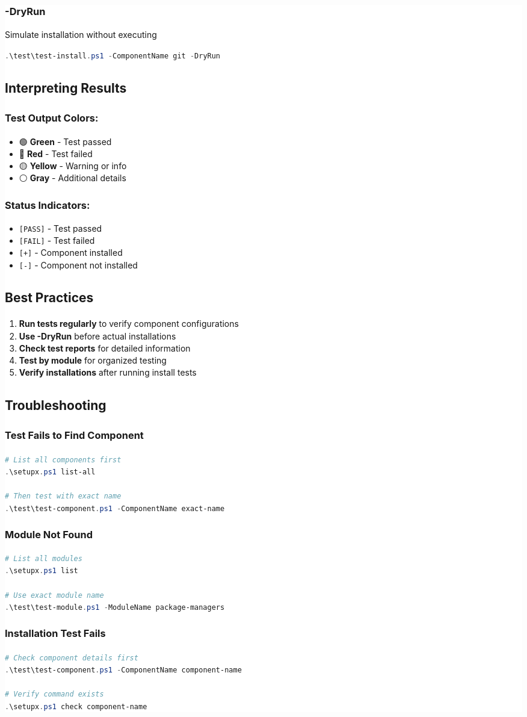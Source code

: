 ### -DryRun
Simulate installation without executing
```powershell
.\test\test-install.ps1 -ComponentName git -DryRun
```

## Interpreting Results

### Test Output Colors:
- 🟢 **Green** - Test passed
- 🔴 **Red** - Test failed
- 🟡 **Yellow** - Warning or info
- ⚪ **Gray** - Additional details

### Status Indicators:
- `[PASS]` - Test passed
- `[FAIL]` - Test failed
- `[+]` - Component installed
- `[-]` - Component not installed

## Best Practices

1. **Run tests regularly** to verify component configurations
2. **Use -DryRun** before actual installations
3. **Check test reports** for detailed information
4. **Test by module** for organized testing
5. **Verify installations** after running install tests

## Troubleshooting

### Test Fails to Find Component
```powershell
# List all components first
.\setupx.ps1 list-all

# Then test with exact name
.\test\test-component.ps1 -ComponentName exact-name
```

### Module Not Found
```powershell
# List all modules
.\setupx.ps1 list

# Use exact module name
.\test\test-module.ps1 -ModuleName package-managers
```

### Installation Test Fails
```powershell
# Check component details first
.\test\test-component.ps1 -ComponentName component-name

# Verify command exists
.\setupx.ps1 check component-name
```
